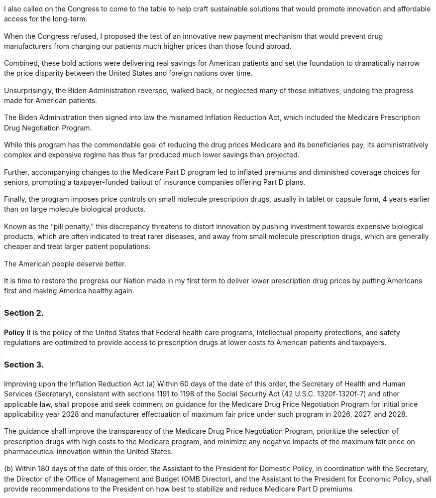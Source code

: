 I also called on the Congress to come to the table to help craft sustainable solutions that would promote innovation and affordable access for the long-term.

When the Congress refused, I proposed the test of an innovative new payment mechanism that would prevent drug manufacturers from charging our patients much higher prices than those found abroad.

Combined, these bold actions were delivering real savings for American patients and set the foundation to dramatically narrow the price disparity between the United States and foreign nations over time.

Unsurprisingly, the Biden Administration reversed, walked back, or neglected many of these initiatives, undoing the progress made for American patients.

The Biden Administration then signed into law the misnamed Inflation Reduction Act, which included the Medicare Prescription Drug Negotiation Program.

While this program has the commendable goal of reducing the drug prices Medicare and its beneficiaries pay, its administratively complex and expensive regime has thus far produced much lower savings than projected.

Further, accompanying changes to the Medicare Part D program led to inflated premiums and diminished coverage choices for seniors, prompting a taxpayer-funded bailout of insurance companies offering Part D plans.

Finally, the program imposes price controls on small molecule prescription drugs, usually in tablet or capsule form, 4 years earlier than on large molecule biological products.

Known as the “pill penalty,” this discrepancy threatens to distort innovation by pushing investment towards expensive biological products, which are often indicated to treat rarer diseases, and away from small molecule prescription drugs, which are generally cheaper and treat larger patient populations.

The American people deserve better.

It is time to restore the progress our Nation made in my first term to deliver lower prescription drug prices by putting Americans first and making America healthy again. 
### Section 2.

**Policy**
 It is the policy of the United States that Federal health care programs, intellectual property protections, and safety regulations are optimized to provide access to prescription drugs at lower costs to American patients and taxpayers.
### Section 3.

Improving upon the Inflation Reduction Act (a) Within 60 days of the date of this order, the Secretary of Health and Human Services (Secretary), consistent with sections 1191 to 1198 of the Social Security Act (42 U.S.C. 1320f-1320f-7) and other applicable law, shall propose and seek comment on guidance for the Medicare Drug Price Negotiation Program for initial price applicability year 2028 and manufacturer effectuation of maximum fair price under such program in 2026, 2027, and 2028.

The guidance shall improve the transparency of the Medicare Drug Price Negotiation Program, prioritize the selection of prescription drugs with high costs to the Medicare program, and minimize any negative impacts of the maximum fair price on pharmaceutical innovation within the United States.

(b) Within 180 days of the date of this order, the Assistant to the President for Domestic Policy, in coordination with the Secretary, the Director of the Office of Management and Budget (OMB Director), and the Assistant to the President for Economic Policy, shall provide recommendations to the President on how best to stabilize and reduce Medicare Part D premiums.
